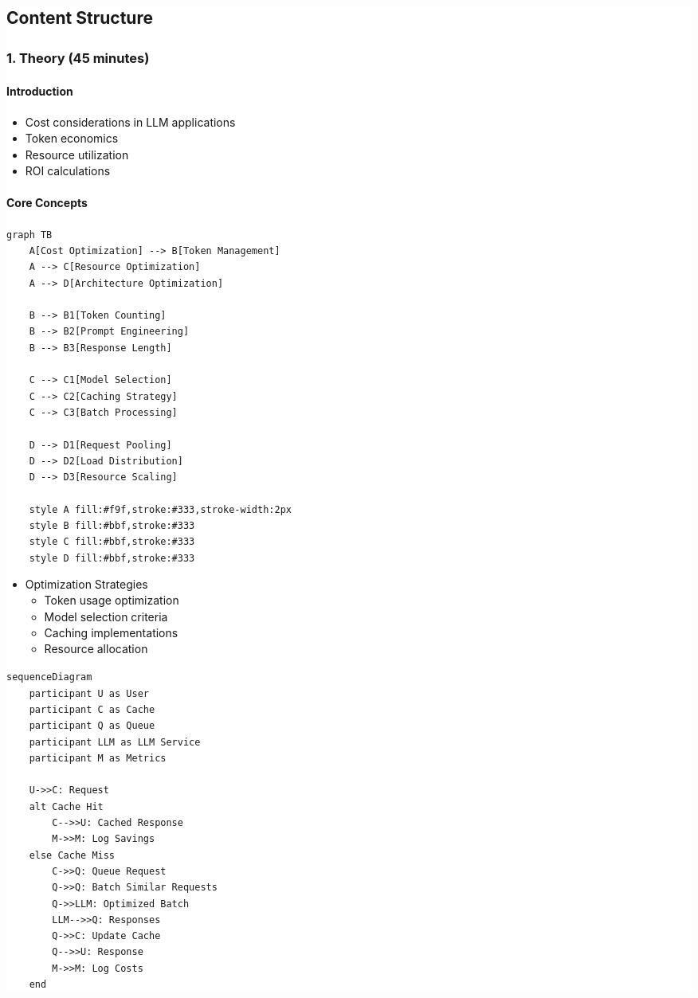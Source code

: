 ## Content Structure

### 1. Theory (45 minutes)
#### Introduction
- Cost considerations in LLM applications
- Token economics
- Resource utilization
- ROI calculations

#### Core Concepts

```mermaid
graph TB
    A[Cost Optimization] --> B[Token Management]
    A --> C[Resource Optimization]
    A --> D[Architecture Optimization]
    
    B --> B1[Token Counting]
    B --> B2[Prompt Engineering]
    B --> B3[Response Length]
    
    C --> C1[Model Selection]
    C --> C2[Caching Strategy]
    C --> C3[Batch Processing]
    
    D --> D1[Request Pooling]
    D --> D2[Load Distribution]
    D --> D3[Resource Scaling]

    style A fill:#f9f,stroke:#333,stroke-width:2px
    style B fill:#bbf,stroke:#333
    style C fill:#bbf,stroke:#333
    style D fill:#bbf,stroke:#333
```

- Optimization Strategies
  - Token usage optimization
  - Model selection criteria
  - Caching implementations
  - Resource allocation

```mermaid
sequenceDiagram
    participant U as User
    participant C as Cache
    participant Q as Queue
    participant LLM as LLM Service
    participant M as Metrics
    
    U->>C: Request
    alt Cache Hit
        C-->>U: Cached Response
        M->>M: Log Savings
    else Cache Miss
        C->>Q: Queue Request
        Q->>Q: Batch Similar Requests
        Q->>LLM: Optimized Batch
        LLM-->>Q: Responses
        Q->>C: Update Cache
        Q-->>U: Response
        M->>M: Log Costs
    end
```
